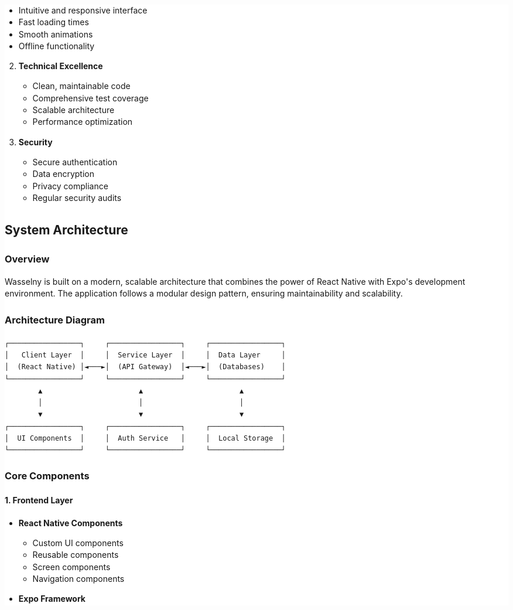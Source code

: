    - Intuitive and responsive interface
   - Fast loading times
   - Smooth animations
   - Offline functionality

2. **Technical Excellence**

   - Clean, maintainable code
   - Comprehensive test coverage
   - Scalable architecture
   - Performance optimization

3. **Security**
   - Secure authentication
   - Data encryption
   - Privacy compliance
   - Regular security audits

## System Architecture

### Overview

Wasselny is built on a modern, scalable architecture that combines the power of React Native with Expo's development environment. The application follows a modular design pattern, ensuring maintainability and scalability.

### Architecture Diagram

```
┌─────────────────┐     ┌─────────────────┐     ┌─────────────────┐
│   Client Layer  │     │  Service Layer  │     │  Data Layer     │
│  (React Native) │◄───►│  (API Gateway)  │◄───►│  (Databases)    │
└─────────────────┘     └─────────────────┘     └─────────────────┘
        ▲                       ▲                       ▲
        │                       │                       │
        ▼                       ▼                       ▼
┌─────────────────┐     ┌─────────────────┐     ┌─────────────────┐
│  UI Components  │     │  Auth Service   │     │  Local Storage  │
└─────────────────┘     └─────────────────┘     └─────────────────┘
```

### Core Components

#### 1. Frontend Layer

- **React Native Components**

  - Custom UI components
  - Reusable components
  - Screen components
  - Navigation components

- **Expo Framework**
